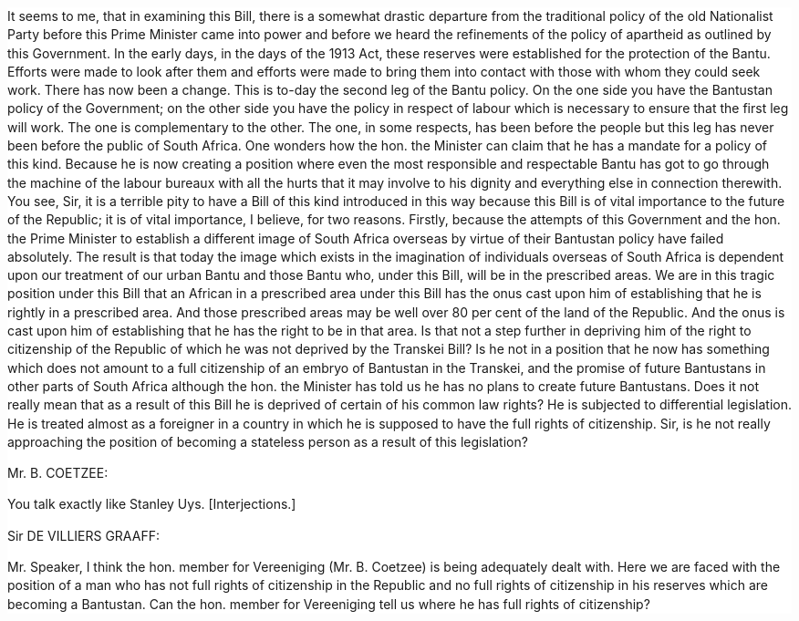 <p>It seems to me, that in examining this Bill, there is a somewhat drastic departure from the traditional policy of the old Nationalist Party before this Prime Minister came into power and before we heard the refinements of the policy of apartheid as outlined by this Government. In the early days, in the days of the 1913 Act, these reserves were established for the protection of the Bantu. Efforts were made to look after them and efforts were made to bring them into contact with those with whom they could seek work. There has now been a change. This is to-day the second leg of the Bantu policy. On the one side you have the Bantustan policy of the Government; on the other side you have the policy in respect of labour which is necessary to ensure that the first leg will work. The one is complementary to the other. The one, in some respects, has been before the people but this leg has never been before the public of South Africa. One wonders how the hon. the Minister can claim that he has a mandate for a policy of this kind. Because he is now creating a position where even the most responsible and respectable Bantu has got to go through the machine of the labour bureaux with all the hurts that it may involve to his dignity and everything else in connection therewith. You see, Sir, it is a terrible pity to have a Bill of this kind introduced in this way because this Bill is of vital importance to the future of the Republic; it is of vital importance, I believe, for two reasons. Firstly, because the attempts of this Government and the hon. the Prime Minister to establish a different image of South Africa overseas by virtue of their Bantustan policy have failed absolutely. The result is that today the image which exists in the imagination of individuals overseas of South Africa is dependent upon our treatment of our urban Bantu and those Bantu who, under this Bill, will be in the prescribed areas. We are in this tragic position under this Bill that an African in a prescribed area under this Bill has the onus cast upon him of establishing that he is rightly in a prescribed area. And those prescribed areas may be well over 80 per cent of the land of the Republic. And the onus is cast upon him of establishing that he has the right to be in that area. Is that not a step further in depriving him of the right to citizenship of the Republic of which he was not deprived by the Transkei Bill? Is he not in a position that he now has something which does not amount to a full citizenship of an embryo of Bantustan in the Transkei, and the promise of future Bantustans in other parts of South Africa although the hon. the Minister has told us he has no plans to create future Bantustans. Does it not really mean that as a result of this Bill he is deprived of certain of his common law rights? He is subjected to differential legislation. He is treated almost as a foreigner in a country in which he is supposed to have the full rights of citizenship. Sir, is he not really <span class="col_1875-1876" refersTo="page_0952"/>approaching the position of becoming a stateless person as a result of this legislation?</p>

</speech>

<speech by="#coetzee">

<from>Mr. <person refersTo="hansard_za">B. COETZEE</person>:</from>

<p>You talk exactly like Stanley Uys. [Interjections.]</p>

</speech>

<speech by="#de_villiers_graaff">

<from>Sir <person refersTo="hansard_za">DE VILLIERS GRAAFF</person>:</from>

<p>Mr. Speaker, I think the hon. member for Vereeniging (Mr. B. Coetzee) is being adequately dealt with. Here we are faced with the position of a man who has not full rights of citizenship in the Republic and no full rights of citizenship in his reserves which are becoming a Bantustan. Can the hon. member for Vereeniging tell us where he has full rights of citizenship?</p>

</speech>

<speech by="#coetzee">
